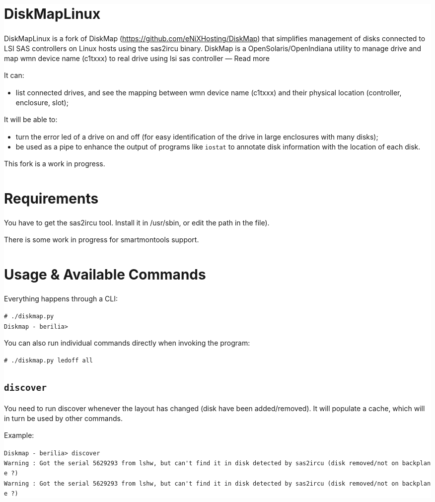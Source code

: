 # DiskMapLinux

DiskMapLinux is a fork of DiskMap (https://github.com/eNiXHosting/DiskMap) that simplifies management of disks connected to LSI SAS controllers on Linux hosts using the sas2ircu binary. DiskMap is a OpenSolaris/OpenIndiana utility to manage drive and map wmn device name (c1txxx) to real drive using lsi sas controller — Read more

It can:

* list connected drives, and see the mapping between wmn device name (c1txxx) and their physical location (controller, enclosure, slot);

It will be able to:

* turn the error led of a drive on and off (for easy identification of the drive in large enclosures with many disks);
* be used as a pipe to enhance the output of programs like `iostat` to annotate disk information with the location of each disk.

This fork is a work in progress.

# Requirements

You have to get the sas2ircu tool. Install it in /usr/sbin, or edit the path in the file).

There is some work in progress for smartmontools support.


# Usage & Available Commands

Everything happens through a CLI:

	# ./diskmap.py 
	Diskmap - berilia>

You can also run individual commands directly when invoking the program:

	# ./diskmap.py ledoff all


## `discover`

You need to run discover whenever the layout has changed (disk have been added/removed).
It will populate a cache, which will in turn be used by other commands.

Example:

	Diskmap - berilia> discover
	Warning : Got the serial 5629293 from lshw, but can't find it in disk detected by sas2ircu (disk removed/not on backplane ?)
	Warning : Got the serial 5629293 from lshw, but can't find it in disk detected by sas2ircu (disk removed/not on backplane ?)
